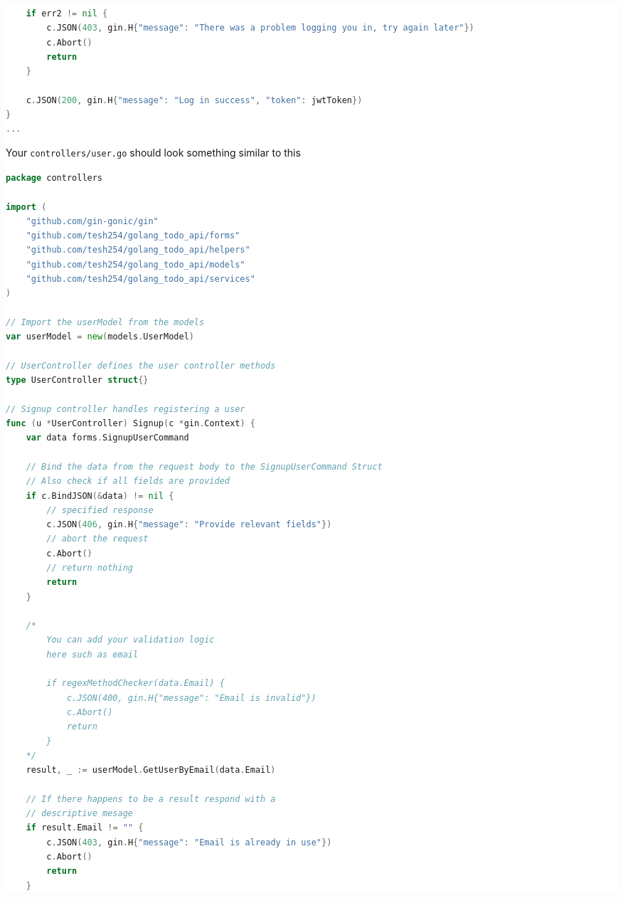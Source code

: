 ```go
	if err2 != nil {
		c.JSON(403, gin.H{"message": "There was a problem logging you in, try again later"})
		c.Abort()
		return
	}

	c.JSON(200, gin.H{"message": "Log in success", "token": jwtToken})
}
...
```

Your `controllers/user.go` should look something similar to this
```go
package controllers

import (
	"github.com/gin-gonic/gin"
	"github.com/tesh254/golang_todo_api/forms"
	"github.com/tesh254/golang_todo_api/helpers"
	"github.com/tesh254/golang_todo_api/models"
	"github.com/tesh254/golang_todo_api/services"
)

// Import the userModel from the models
var userModel = new(models.UserModel)

// UserController defines the user controller methods
type UserController struct{}

// Signup controller handles registering a user
func (u *UserController) Signup(c *gin.Context) {
	var data forms.SignupUserCommand

	// Bind the data from the request body to the SignupUserCommand Struct
	// Also check if all fields are provided
	if c.BindJSON(&data) != nil {
		// specified response
		c.JSON(406, gin.H{"message": "Provide relevant fields"})
		// abort the request
		c.Abort()
		// return nothing
		return
	}

	/*
		You can add your validation logic
		here such as email

		if regexMethodChecker(data.Email) {
			c.JSON(400, gin.H{"message": "Email is invalid"})
			c.Abort()
			return
		}
	*/
	result, _ := userModel.GetUserByEmail(data.Email)

	// If there happens to be a result respond with a
	// descriptive mesage
	if result.Email != "" {
		c.JSON(403, gin.H{"message": "Email is already in use"})
		c.Abort()
		return
	}

```
